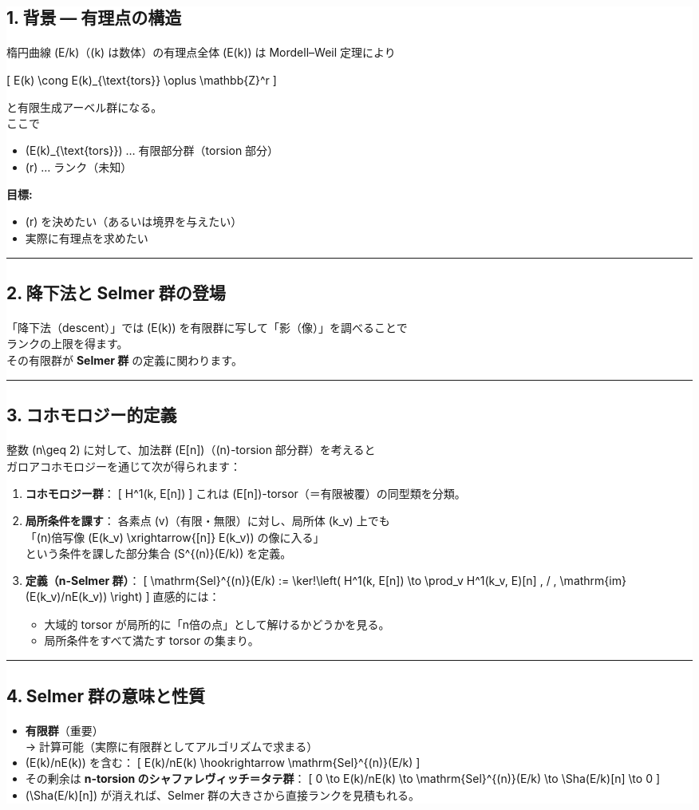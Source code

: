 
## 1. 背景 — 有理点の構造
楕円曲線 \(E/k\)（\(k\) は数体）の有理点全体 \(E(k)\) は Mordell–Weil 定理により

\[
E(k) \cong E(k)_{\text{tors}} \oplus \mathbb{Z}^r
\]

と有限生成アーベル群になる。  
ここで  
- \(E(k)_{\text{tors}}\) … 有限部分群（torsion 部分）  
- \(r\) … ランク（未知）

**目標:**  
- \(r\) を決めたい（あるいは境界を与えたい）  
- 実際に有理点を求めたい

---

## 2. 降下法と Selmer 群の登場
「降下法（descent）」では \(E(k)\) を有限群に写して「影（像）」を調べることで  
ランクの上限を得ます。  
その有限群が **Selmer 群** の定義に関わります。

---

## 3. コホモロジー的定義
整数 \(n\geq 2\) に対して、加法群 \(E[n]\)（\(n\)-torsion 部分群）を考えると  
ガロアコホモロジーを通じて次が得られます：

1. **コホモロジー群**：
   \[
   H^1(k, E[n])
   \]
   これは \(E[n]\)-torsor（＝有限被覆）の同型類を分類。

2. **局所条件を課す**：
   各素点 \(v\)（有限・無限）に対し、局所体 \(k_v\) 上でも  
   「\(n\)倍写像 \(E(k_v) \xrightarrow{[n]} E(k_v)\) の像に入る」  
   という条件を課した部分集合 \(S^{(n)}(E/k)\) を定義。

3. **定義（n-Selmer 群）**：
   \[
   \mathrm{Sel}^{(n)}(E/k)
   := \ker\!\left( H^1(k, E[n]) \to \prod_v H^1(k_v, E)[n] \, / \, \mathrm{im}(E(k_v)/nE(k_v)) \right)
   \]
   直感的には：
   - 大域的 torsor が局所的に「n倍の点」として解けるかどうかを見る。
   - 局所条件をすべて満たす torsor の集まり。

---

## 4. Selmer 群の意味と性質
- **有限群**（重要）  
  → 計算可能（実際に有限群としてアルゴリズムで求まる）
- \(E(k)/nE(k)\) を含む：
  \[
  E(k)/nE(k) \hookrightarrow \mathrm{Sel}^{(n)}(E/k)
  \]
- その剰余は **n-torsion のシャファレヴィッチ＝タテ群**：
  \[
  0 \to E(k)/nE(k) \to \mathrm{Sel}^{(n)}(E/k) \to \Sha(E/k)[n] \to 0
  \]
- \(\Sha(E/k)[n]\) が消えれば、Selmer 群の大きさから直接ランクを見積もれる。


[File]: user-XuAocQPLcCttuEXdzYEDn0Ku/file_000000003aa061fd812f34cd1b9310f1-eef556a7-cb6e-4cbd-8a28-5be9b86978db.png